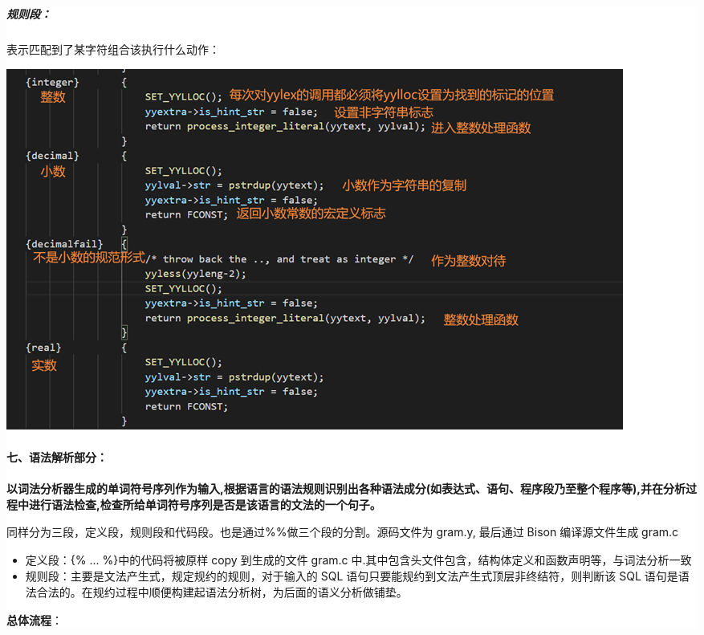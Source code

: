 ##### 规则段：

表示匹配到了某字符组合该执行什么动作：

<img src='./typora-user-images/image-20211113114352188.png'>

#### 七、语法解析部分：

**以词法分析器生成的单词符号序列作为输入,根据语言的语法规则识别出各种语法成分(如表达式、语句、程序段乃至整个程序等),并在分析过程中进行语法检查,检查所给单词符号序列是否是该语言的文法的一个句子。**

同样分为三段，定义段，规则段和代码段。也是通过%%做三个段的分割。源码文件为 gram.y, 最后通过 Bison 编译源文件生成 gram.c

- 定义段：{% ... %}中的代码将被原样 copy 到生成的文件 gram.c 中.其中包含头文件包含，结构体定义和函数声明等，与词法分析一致
- 规则段：主要是文法产生式，规定规约的规则，对于输入的 SQL 语句只要能规约到文法产生式顶层非终结符，则判断该 SQL 语句是语法合法的。在规约过程中顺便构建起语法分析树，为后面的语义分析做铺垫。

**总体流程**：
